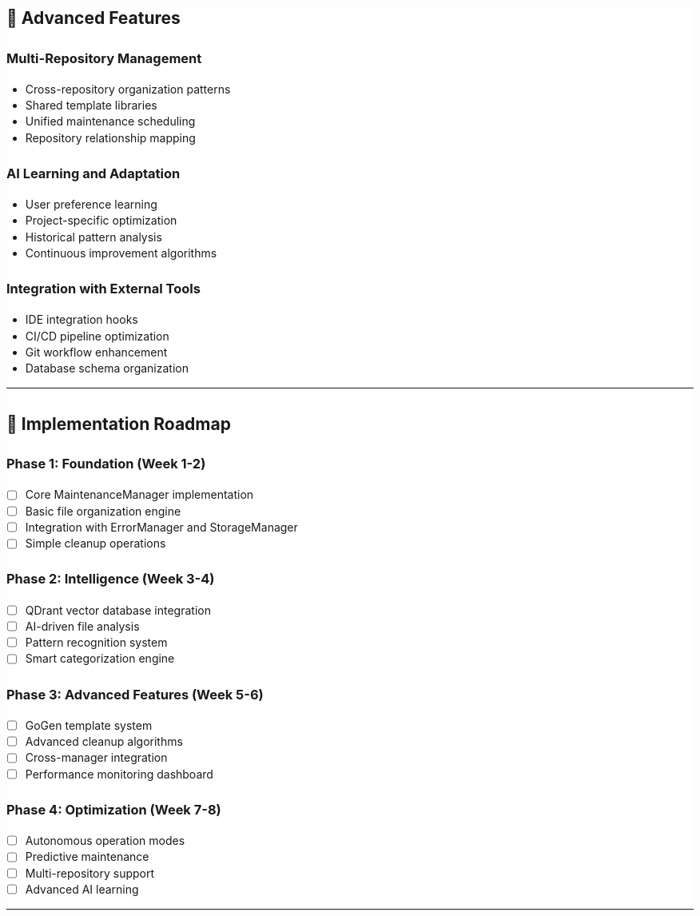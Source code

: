 
## 🌟 Advanced Features

### Multi-Repository Management
- Cross-repository organization patterns
- Shared template libraries
- Unified maintenance scheduling
- Repository relationship mapping

### AI Learning and Adaptation
- User preference learning
- Project-specific optimization
- Historical pattern analysis
- Continuous improvement algorithms

### Integration with External Tools
- IDE integration hooks
- CI/CD pipeline optimization
- Git workflow enhancement
- Database schema organization

---

## 🚀 Implementation Roadmap

### Phase 1: Foundation (Week 1-2)
- [ ] Core MaintenanceManager implementation
- [ ] Basic file organization engine
- [ ] Integration with ErrorManager and StorageManager
- [ ] Simple cleanup operations

### Phase 2: Intelligence (Week 3-4)
- [ ] QDrant vector database integration
- [ ] AI-driven file analysis
- [ ] Pattern recognition system
- [ ] Smart categorization engine

### Phase 3: Advanced Features (Week 5-6)
- [ ] GoGen template system
- [ ] Advanced cleanup algorithms
- [ ] Cross-manager integration
- [ ] Performance monitoring dashboard

### Phase 4: Optimization (Week 7-8)
- [ ] Autonomous operation modes
- [ ] Predictive maintenance
- [ ] Multi-repository support
- [ ] Advanced AI learning

---